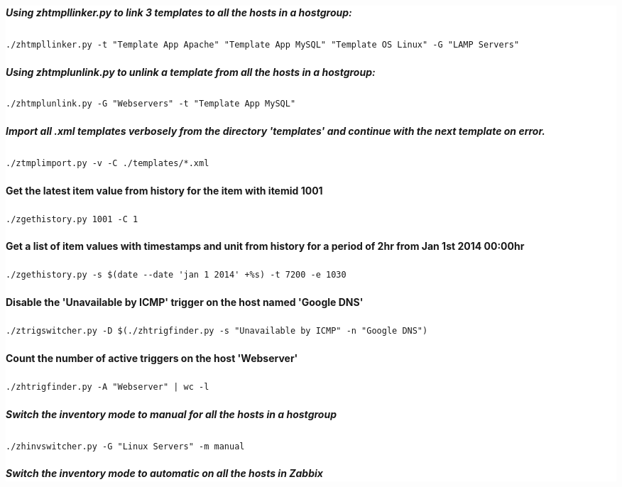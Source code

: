 ##### Using zhtmpllinker.py to link 3 templates to all the hosts in a hostgroup:

```
./zhtmpllinker.py -t "Template App Apache" "Template App MySQL" "Template OS Linux" -G "LAMP Servers"
```

##### Using zhtmplunlink.py to unlink a template from all the hosts in a hostgroup:

```
./zhtmplunlink.py -G "Webservers" -t "Template App MySQL"
```

##### Import all .xml templates verbosely from the directory 'templates' and continue with the next template on error.

```
./ztmplimport.py -v -C ./templates/*.xml
```

#### Get the latest item value from history for the item with itemid 1001

```
./zgethistory.py 1001 -C 1
```

#### Get a list of item values with timestamps and unit from history for a period of 2hr from Jan 1st 2014 00:00hr

```
./zgethistory.py -s $(date --date 'jan 1 2014' +%s) -t 7200 -e 1030
```

#### Disable the 'Unavailable by ICMP' trigger on the host named 'Google DNS'

```
./ztrigswitcher.py -D $(./zhtrigfinder.py -s "Unavailable by ICMP" -n "Google DNS")
```

#### Count the number of active triggers on the host 'Webserver'

```
./zhtrigfinder.py -A "Webserver" | wc -l
```

##### Switch the inventory mode to manual for all the hosts in a hostgroup

```
./zhinvswitcher.py -G "Linux Servers" -m manual
```

##### Switch the inventory mode to automatic on all the hosts in Zabbix
